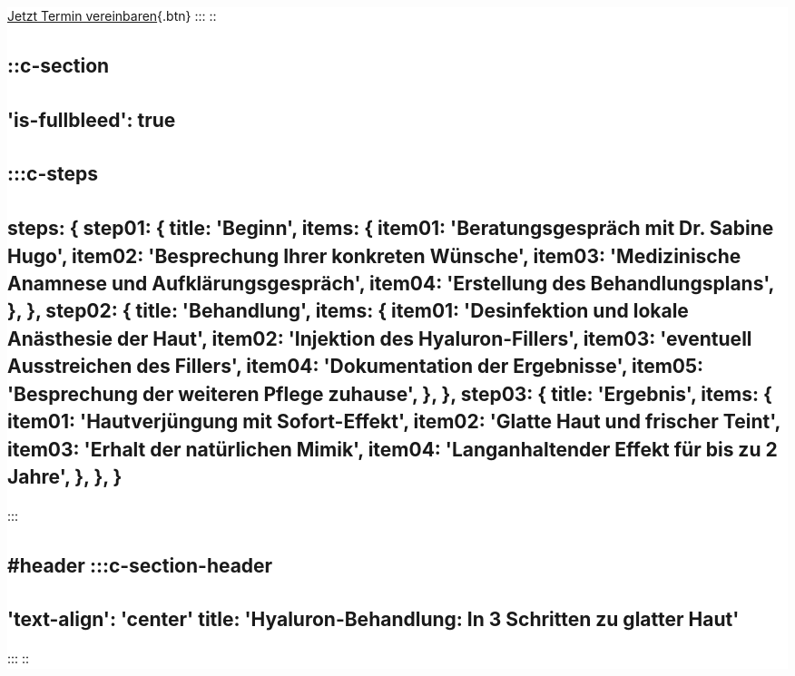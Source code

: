 
[Jetzt Termin vereinbaren](/contact/#contact){.btn}
:::
::


::c-section
---
'is-fullbleed': true
---

:::c-steps
---
steps: {
  step01: {
    title: 'Beginn',
    items: {
      item01: 'Beratungsgespräch mit Dr. Sabine Hugo',
      item02: 'Besprechung Ihrer konkreten Wünsche',
      item03: 'Medizinische Anamnese und Aufklärungsgespräch',
      item04: 'Erstellung des Behandlungsplans',
    },
  },
  step02: {
    title: 'Behandlung',
    items: {
      item01: 'Desinfektion und lokale Anästhesie der Haut',
      item02: 'Injektion des Hyaluron-Fillers',
      item03: 'eventuell Ausstreichen des Fillers',
      item04: 'Dokumentation der Ergebnisse',
      item05: 'Besprechung der weiteren Pflege zuhause',
    },
  },
  step03: {
    title: 'Ergebnis',
    items: {
      item01: 'Hautverjüngung mit Sofort-Effekt',
      item02: 'Glatte Haut und frischer Teint',
      item03: 'Erhalt der natürlichen Mimik',
      item04: 'Langanhaltender Effekt für bis zu 2 Jahre',
    },
  },
}
---
:::

#header
:::c-section-header
---
'text-align': 'center'
title: 'Hyaluron-Behandlung: In 3 Schritten zu glatter Haut'
---
:::
::

